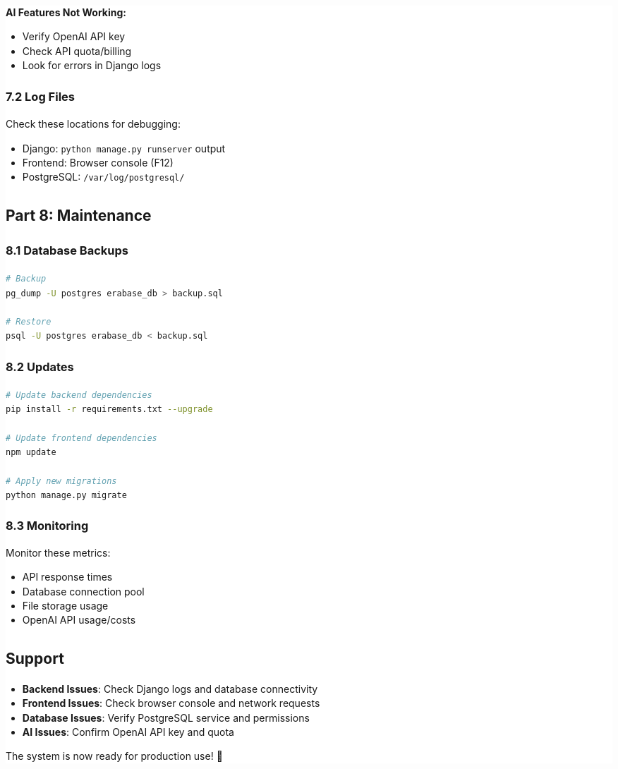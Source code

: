 **AI Features Not Working:**
- Verify OpenAI API key
- Check API quota/billing
- Look for errors in Django logs

### 7.2 Log Files

Check these locations for debugging:
- Django: `python manage.py runserver` output
- Frontend: Browser console (F12)
- PostgreSQL: `/var/log/postgresql/`

## Part 8: Maintenance

### 8.1 Database Backups

```bash
# Backup
pg_dump -U postgres erabase_db > backup.sql

# Restore
psql -U postgres erabase_db < backup.sql
```

### 8.2 Updates

```bash
# Update backend dependencies
pip install -r requirements.txt --upgrade

# Update frontend dependencies
npm update

# Apply new migrations
python manage.py migrate
```

### 8.3 Monitoring

Monitor these metrics:
- API response times
- Database connection pool
- File storage usage
- OpenAI API usage/costs

## Support

- **Backend Issues**: Check Django logs and database connectivity
- **Frontend Issues**: Check browser console and network requests
- **Database Issues**: Verify PostgreSQL service and permissions
- **AI Issues**: Confirm OpenAI API key and quota

The system is now ready for production use! 🎉 